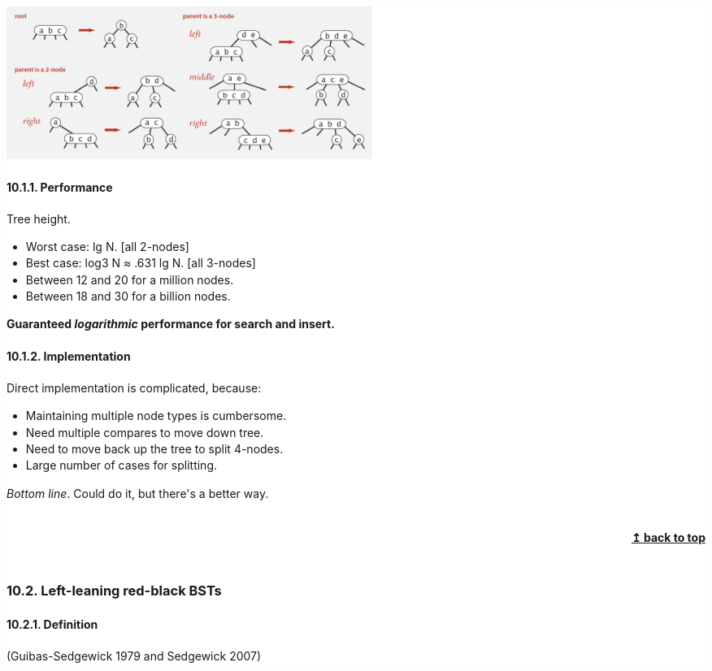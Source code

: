 <img src="res/2-3-trees.png" alt="2-3 trees" width="450"></img>


#### 10.1.1. Performance

Tree height.
- Worst case: lg N. [all 2-nodes]
- Best case: log3 N ≈ .631 lg N. [all 3-nodes]
- Between 12 and 20 for a million nodes.
- Between 18 and 30 for a billion nodes.

**Guaranteed *logarithmic* performance for search and insert.**

#### 10.1.2. Implementation

Direct implementation is complicated, because:
- Maintaining multiple node types is cumbersome.
- Need multiple compares to move down tree.
- Need to move back up the tree to split 4-nodes.
- Large number of cases for splitting.

*Bottom line*. Could do it, but there's a better way.


<br/>
<div align="right">
    <b><a href="#top">↥ back to top</a></b>
</div>
<br/>


### 10.2. Left-leaning red-black BSTs 

#### 10.2.1. Definition

(Guibas-Sedgewick 1979 and Sedgewick 2007)
